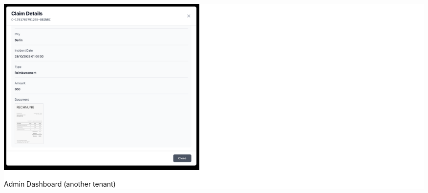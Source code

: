 <img src="screenshots/screenshot-018-claim-details.png" alt="LIME" width="400">

Admin Dashboard (another tenant)
